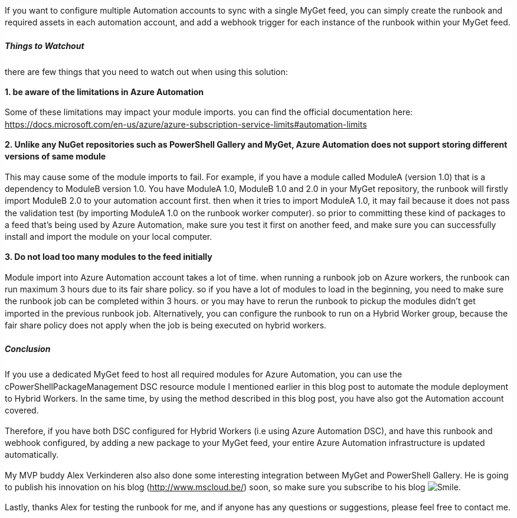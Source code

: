If you want to configure multiple Automation accounts to sync with a single MyGet feed, you can simply create the runbook and required assets in each automation account, and add a webhook trigger for each instance of the runbook within your MyGet feed.
<h5>Things to Watchout</h5>
there are few things that you need to watch out when using this solution:

<strong>1. be aware of the limitations in Azure Automation</strong>

Some of these limitations may impact your module imports. you can find the official documentation here:  <a title="https://docs.microsoft.com/en-us/azure/azure-subscription-service-limits#automation-limits" href="https://docs.microsoft.com/en-us/azure/azure-subscription-service-limits#automation-limits">https://docs.microsoft.com/en-us/azure/azure-subscription-service-limits#automation-limits</a>

<strong>2. Unlike any NuGet repositories such as PowerShell Gallery and MyGet, Azure Automation does not support storing different versions of same module</strong>

This may cause some of the module imports to fail. For example, if you have a module called ModuleA (version 1.0) that is a dependency to ModuleB version 1.0. You have ModuleA 1.0, ModuleB 1.0 and 2.0 in your MyGet repository, the runbook will firstly import ModuleB 2.0 to your automation account first. then when it tries to import ModuleA 1.0, it may fail because it does not pass the validation test (by importing ModuleA 1.0 on the runbook worker computer). so prior to committing these kind of packages to a feed that’s being used by Azure Automation, make sure you test it first on another feed, and make sure you can successfully install and import the module on your local computer.

<strong>3. Do not load too many modules to the feed initially</strong>

Module import into Azure Automation account takes a lot of time. when running a runbook job on Azure workers, the runbook can run maximum 3 hours due to its fair share policy. so if you have a lot of modules to load in the beginning, you need to make sure the runbook job can be completed within 3 hours. or you may have to rerun the runbook to pickup the modules didn’t get imported in the previous runbook job. Alternatively, you can configure the runbook to run on a Hybrid Worker group, because the fair share policy does not apply when the job is being executed on hybrid workers.
<h5>Conclusion</h5>
If you use a dedicated MyGet feed to host all required modules for Azure Automation, you can use the cPowerShellPackageManagement DSC resource module I mentioned earlier in this blog post to automate the module deployment to Hybrid Workers. In the same time, by using the method described in this blog post, you have also got the Automation account covered.

Therefore, if you have both DSC configured for Hybrid Workers (i.e using Azure Automation DSC), and have this runbook and webhook configured, by adding a new package to your MyGet feed, your entire Azure Automation infrastructure is updated automatically.

My MVP buddy Alex Verkinderen also also done some interesting integration between MyGet and PowerShell Gallery. He is going to publish his innovation on his blog (<a title="http://www.mscloud.be/" href="http://www.mscloud.be/">http://www.mscloud.be/</a>) soon, so make sure you subscribe to his blog <img class="wlEmoticon wlEmoticon-smile" style="border-style: none;" src="http://blog.tyang.org/wp-content/uploads/2017/02/wlEmoticon-smile.png" alt="Smile" />.

Lastly, thanks Alex for testing the runbook for me, and if anyone has any questions or suggestions, please feel free to contact me.